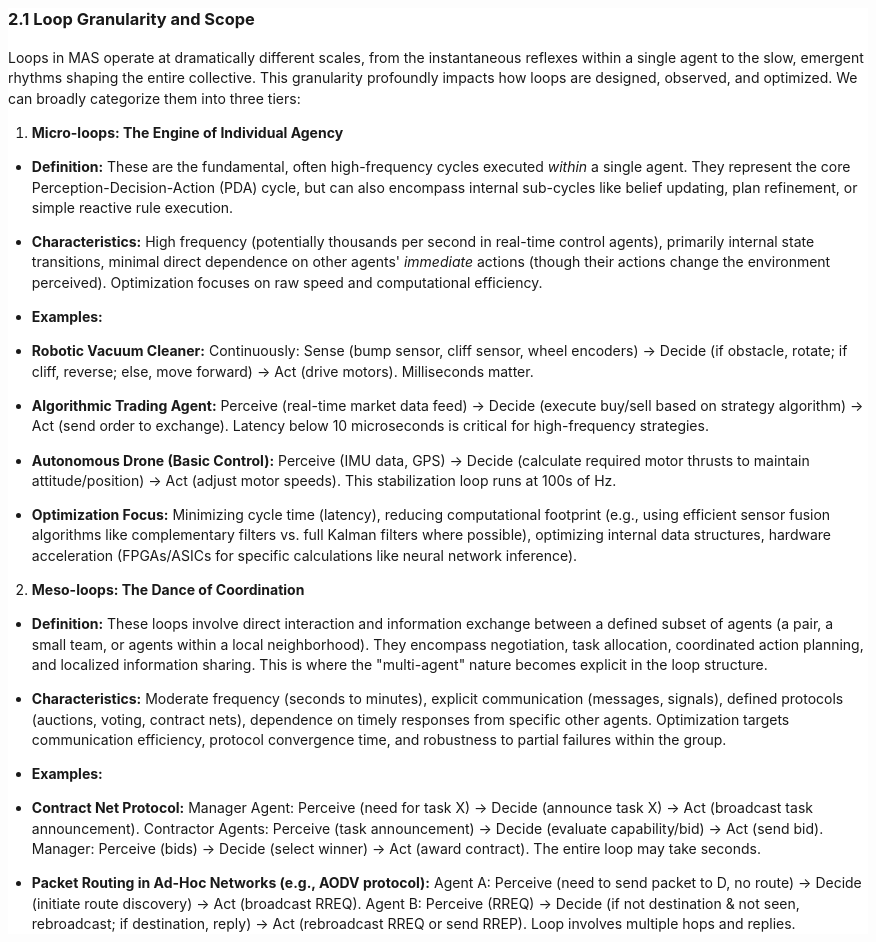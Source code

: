 ### 2.1 Loop Granularity and Scope

Loops in MAS operate at dramatically different scales, from the instantaneous reflexes within a single agent to the slow, emergent rhythms shaping the entire collective. This granularity profoundly impacts how loops are designed, observed, and optimized. We can broadly categorize them into three tiers:

1.  **Micro-loops: The Engine of Individual Agency**

*   **Definition:** These are the fundamental, often high-frequency cycles executed *within* a single agent. They represent the core Perception-Decision-Action (PDA) cycle, but can also encompass internal sub-cycles like belief updating, plan refinement, or simple reactive rule execution.

*   **Characteristics:** High frequency (potentially thousands per second in real-time control agents), primarily internal state transitions, minimal direct dependence on other agents' *immediate* actions (though their actions change the environment perceived). Optimization focuses on raw speed and computational efficiency.

*   **Examples:**

*   **Robotic Vacuum Cleaner:** Continuously: Sense (bump sensor, cliff sensor, wheel encoders) -> Decide (if obstacle, rotate; if cliff, reverse; else, move forward) -> Act (drive motors). Milliseconds matter.

*   **Algorithmic Trading Agent:** Perceive (real-time market data feed) -> Decide (execute buy/sell based on strategy algorithm) -> Act (send order to exchange). Latency below 10 microseconds is critical for high-frequency strategies.

*   **Autonomous Drone (Basic Control):** Perceive (IMU data, GPS) -> Decide (calculate required motor thrusts to maintain attitude/position) -> Act (adjust motor speeds). This stabilization loop runs at 100s of Hz.

*   **Optimization Focus:** Minimizing cycle time (latency), reducing computational footprint (e.g., using efficient sensor fusion algorithms like complementary filters vs. full Kalman filters where possible), optimizing internal data structures, hardware acceleration (FPGAs/ASICs for specific calculations like neural network inference).

2.  **Meso-loops: The Dance of Coordination**

*   **Definition:** These loops involve direct interaction and information exchange between a defined subset of agents (a pair, a small team, or agents within a local neighborhood). They encompass negotiation, task allocation, coordinated action planning, and localized information sharing. This is where the "multi-agent" nature becomes explicit in the loop structure.

*   **Characteristics:** Moderate frequency (seconds to minutes), explicit communication (messages, signals), defined protocols (auctions, voting, contract nets), dependence on timely responses from specific other agents. Optimization targets communication efficiency, protocol convergence time, and robustness to partial failures within the group.

*   **Examples:**

*   **Contract Net Protocol:** Manager Agent: Perceive (need for task X) -> Decide (announce task X) -> Act (broadcast task announcement). Contractor Agents: Perceive (task announcement) -> Decide (evaluate capability/bid) -> Act (send bid). Manager: Perceive (bids) -> Decide (select winner) -> Act (award contract). The entire loop may take seconds.

*   **Packet Routing in Ad-Hoc Networks (e.g., AODV protocol):** Agent A: Perceive (need to send packet to D, no route) -> Decide (initiate route discovery) -> Act (broadcast RREQ). Agent B: Perceive (RREQ) -> Decide (if not destination & not seen, rebroadcast; if destination, reply) -> Act (rebroadcast RREQ or send RREP). Loop involves multiple hops and replies.

